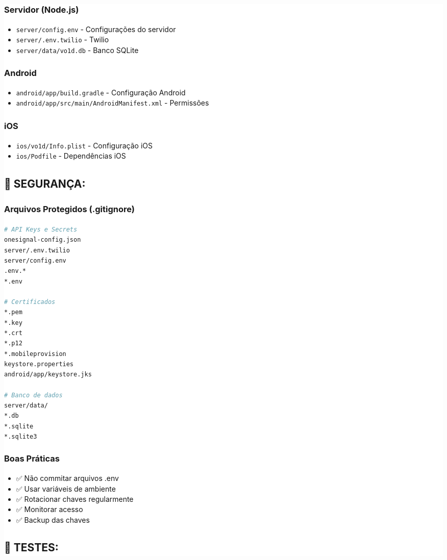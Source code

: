 ### **Servidor (Node.js)**
- `server/config.env` - Configurações do servidor
- `server/.env.twilio` - Twilio
- `server/data/vo1d.db` - Banco SQLite

### **Android**
- `android/app/build.gradle` - Configuração Android
- `android/app/src/main/AndroidManifest.xml` - Permissões

### **iOS**
- `ios/vo1d/Info.plist` - Configuração iOS
- `ios/Podfile` - Dependências iOS

## 🔐 **SEGURANÇA:**

### **Arquivos Protegidos (.gitignore)**
```bash
# API Keys e Secrets
onesignal-config.json
server/.env.twilio
server/config.env
.env.*
*.env

# Certificados
*.pem
*.key
*.crt
*.p12
*.mobileprovision
keystore.properties
android/app/keystore.jks

# Banco de dados
server/data/
*.db
*.sqlite
*.sqlite3
```

### **Boas Práticas**
- ✅ Não commitar arquivos .env
- ✅ Usar variáveis de ambiente
- ✅ Rotacionar chaves regularmente
- ✅ Monitorar acesso
- ✅ Backup das chaves

## 🧪 **TESTES:**
